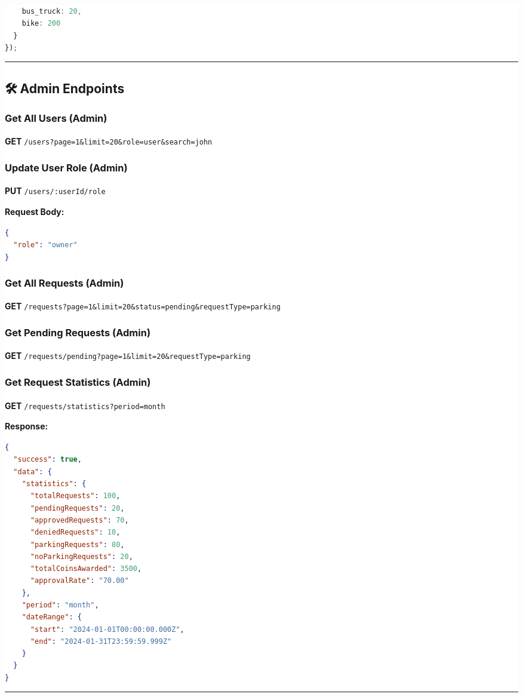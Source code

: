 ```javascript
    bus_truck: 20,
    bike: 200
  }
});
```

---

## 🛠️ Admin Endpoints

### Get All Users (Admin)
**GET** `/users?page=1&limit=20&role=user&search=john`

### Update User Role (Admin)
**PUT** `/users/:userId/role`

**Request Body:**
```json
{
  "role": "owner"
}
```

### Get All Requests (Admin)
**GET** `/requests?page=1&limit=20&status=pending&requestType=parking`

### Get Pending Requests (Admin)
**GET** `/requests/pending?page=1&limit=20&requestType=parking`

### Get Request Statistics (Admin)
**GET** `/requests/statistics?period=month`

**Response:**
```json
{
  "success": true,
  "data": {
    "statistics": {
      "totalRequests": 100,
      "pendingRequests": 20,
      "approvedRequests": 70,
      "deniedRequests": 10,
      "parkingRequests": 80,
      "noParkingRequests": 20,
      "totalCoinsAwarded": 3500,
      "approvalRate": "70.00"
    },
    "period": "month",
    "dateRange": {
      "start": "2024-01-01T00:00:00.000Z",
      "end": "2024-01-31T23:59:59.999Z"
    }
  }
}
```

---